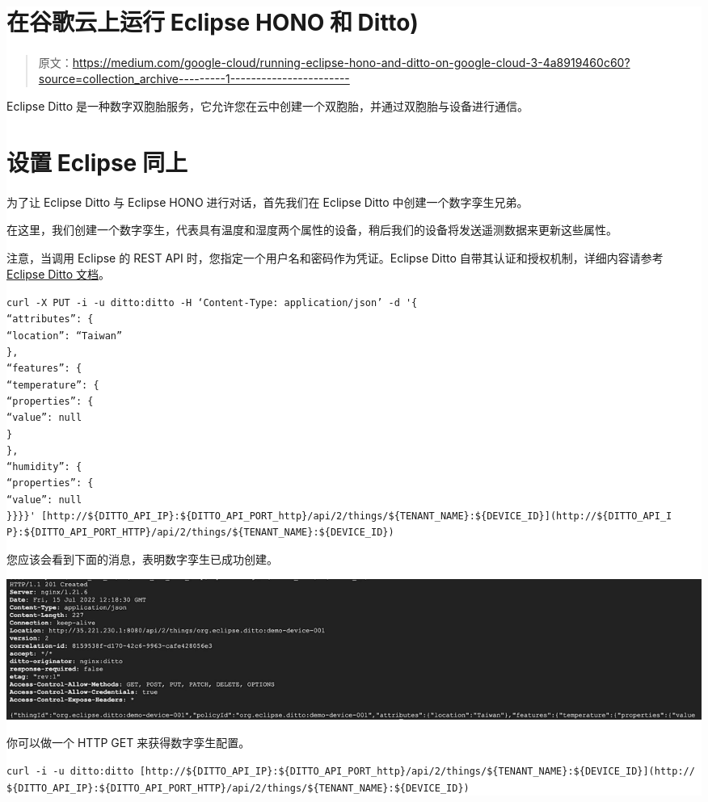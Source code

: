 # 在谷歌云上运行 Eclipse HONO 和 Ditto)

> 原文：<https://medium.com/google-cloud/running-eclipse-hono-and-ditto-on-google-cloud-3-4a8919460c60?source=collection_archive---------1----------------------->

Eclipse Ditto 是一种数字双胞胎服务，它允许您在云中创建一个双胞胎，并通过双胞胎与设备进行通信。

# 设置 Eclipse 同上

为了让 Eclipse Ditto 与 Eclipse HONO 进行对话，首先我们在 Eclipse Ditto 中创建一个数字孪生兄弟。

在这里，我们创建一个数字孪生，代表具有温度和湿度两个属性的设备，稍后我们的设备将发送遥测数据来更新这些属性。

注意，当调用 Eclipse 的 REST API 时，您指定一个用户名和密码作为凭证。Eclipse Ditto 自带其认证和授权机制，详细内容请参考 [Eclipse Ditto 文档](https://www.eclipse.org/ditto/basic-auth.html)。

```
curl -X PUT -i -u ditto:ditto -H ‘Content-Type: application/json’ -d '{
“attributes”: {
“location”: “Taiwan”
},
“features”: {
“temperature”: {
“properties”: {
“value”: null
}
},
“humidity”: {
“properties”: {
“value”: null
}}}}' [http://${DITTO_API_IP}:${DITTO_API_PORT_http}/api/2/things/${TENANT_NAME}:${DEVICE_ID}](http://${DITTO_API_IP}:${DITTO_API_PORT_HTTP}/api/2/things/${TENANT_NAME}:${DEVICE_ID})
```

您应该会看到下面的消息，表明数字孪生已成功创建。

![](img/7fe0eed4d6a6a745ef13e7496beb4552.png)

你可以做一个 HTTP GET 来获得数字孪生配置。

```
curl -i -u ditto:ditto [http://${DITTO_API_IP}:${DITTO_API_PORT_http}/api/2/things/${TENANT_NAME}:${DEVICE_ID}](http://${DITTO_API_IP}:${DITTO_API_PORT_HTTP}/api/2/things/${TENANT_NAME}:${DEVICE_ID})
```
